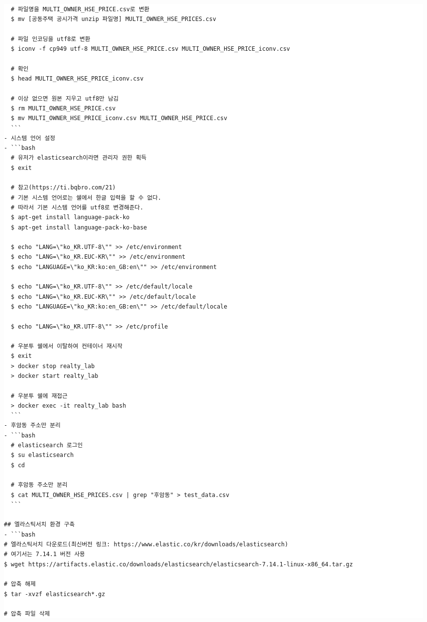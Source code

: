   ```
    # 파일명을 MULTI_OWNER_HSE_PRICE.csv로 변환
    $ mv [공동주택 공시가격 unzip 파일명] MULTI_OWNER_HSE_PRICES.csv

    # 파일 인코딩을 utf8로 변환
    $ iconv -f cp949 utf-8 MULTI_OWNER_HSE_PRICE.csv MULTI_OWNER_HSE_PRICE_iconv.csv

    # 확인
    $ head MULTI_OWNER_HSE_PRICE_iconv.csv

    # 이상 없으면 원본 지우고 utf8만 남김
    $ rm MULTI_OWNER_HSE_PRICE.csv
    $ mv MULTI_OWNER_HSE_PRICE_iconv.csv MULTI_OWNER_HSE_PRICE.csv
    ```
- 시스템 언어 설정
  - ```bash
    # 유저가 elasticsearch이라면 관리자 권한 획득
    $ exit

    # 참고(https://ti.bqbro.com/21)
    # 기본 시스템 언어로는 쉘에서 한글 입력을 할 수 없다.
    # 따라서 기본 시스템 언어를 utf8로 변경해준다.
    $ apt-get install language-pack-ko
    $ apt-get install language-pack-ko-base

    $ echo "LANG=\"ko_KR.UTF-8\"" >> /etc/environment
    $ echo "LANG=\"ko_KR.EUC-KR\"" >> /etc/environment
    $ echo "LANGUAGE=\"ko_KR:ko:en_GB:en\"" >> /etc/environment

    $ echo "LANG=\"ko_KR.UTF-8\"" >> /etc/default/locale
    $ echo "LANG=\"ko_KR.EUC-KR\"" >> /etc/default/locale
    $ echo "LANGUAGE=\"ko_KR:ko:en_GB:en\"" >> /etc/default/locale

    $ echo "LANG=\"ko_KR.UTF-8\"" >> /etc/profile

    # 우분투 쉘에서 이탈하여 컨테이너 재시작
    $ exit
    > docker stop realty_lab
    > docker start realty_lab

    # 우분투 쉘에 재접근
    > docker exec -it realty_lab bash
    ```
- 후암동 주소만 분리
  - ```bash
    # elasticsearch 로그인
    $ su elasticsearch
    $ cd

    # 후암동 주소만 분리
    $ cat MULTI_OWNER_HSE_PRICES.csv | grep "후암동" > test_data.csv
    ```

## 엘라스틱서치 환경 구축
- ```bash
  # 엘라스틱서치 다운로드(최신버전 링크: https://www.elastic.co/kr/downloads/elasticsearch)
  # 여기서는 7.14.1 버전 사용
  $ wget https://artifacts.elastic.co/downloads/elasticsearch/elasticsearch-7.14.1-linux-x86_64.tar.gz

  # 압축 해제
  $ tar -xvzf elasticsearch*.gz

  # 압축 파일 삭제
  ```